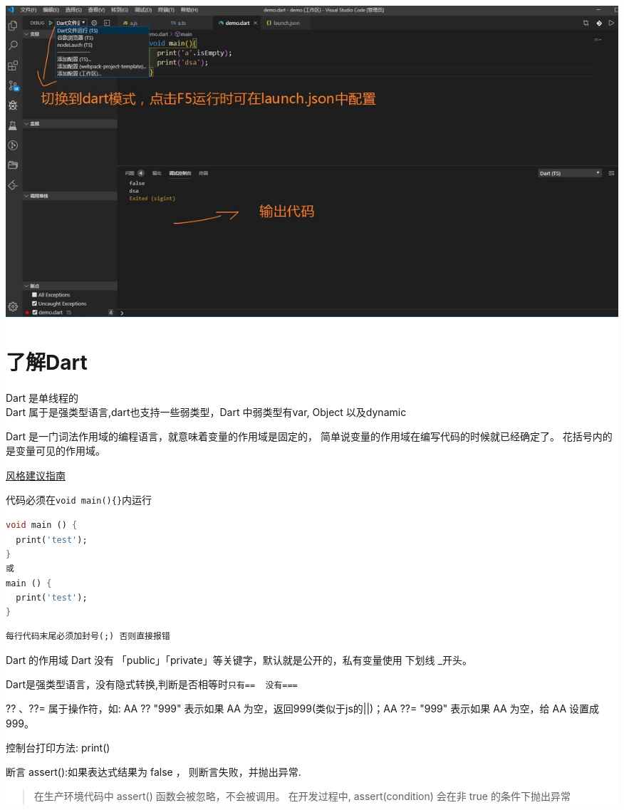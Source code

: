 ![img](./img/dart-run.jpg)

# <a name="了解Dart">了解Dart</a>
Dart 是单线程的  
Dart 属于是强类型语言,dart也支持一些弱类型，Dart 中弱类型有var, Object 以及dynamic

Dart 是一门词法作用域的编程语言，就意味着变量的作用域是固定的， 简单说变量的作用域在编写代码的时候就已经确定了。 花括号内的是变量可见的作用域。

[风格建议指南](https://dartcn.com/guides/language/effective-dart/design#types)

代码必须在`void main(){}`内运行
```dart
void main () {
  print('test');
}
或
main () {
  print('test');
}
```

`每行代码末尾必须加封号(;) 否则直接报错`

 Dart 的作用域 Dart 没有 「public」「private」等关键字，默认就是公开的，私有变量使用 下划线 _开头。

Dart是强类型语言，没有隐式转换,判断是否相等时`只有==  没有===`

?? 、??= 属于操作符，如: AA ?? "999" 表示如果 AA 为空，返回999(类似于js的||)；AA ??= "999" 表示如果 AA 为空，给 AA 设置成 999。

控制台打印方法: print()

断言 assert():如果表达式结果为 false ， 则断言失败，并抛出异常.  
>在生产环境代码中 assert() 函数会被忽略，不会被调用。 在开发过程中, assert(condition) 会在非 true 的条件下抛出异常
